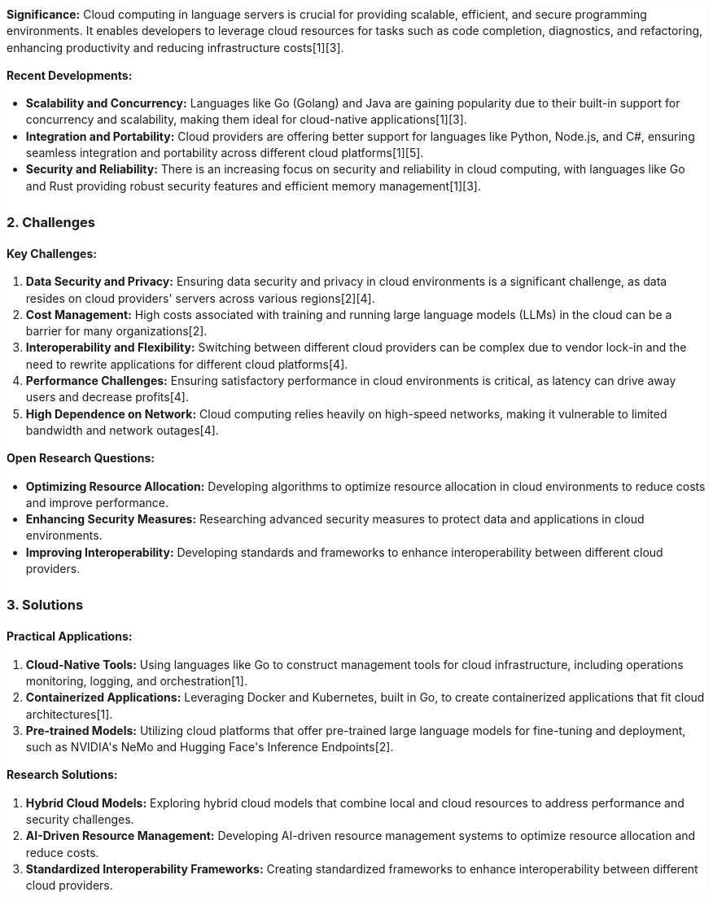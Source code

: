**Significance:**
Cloud computing in language servers is crucial for providing scalable, efficient, and secure programming environments. It enables developers to leverage cloud resources for tasks such as code completion, diagnostics, and refactoring, enhancing productivity and reducing infrastructure costs[1][3].

**Recent Developments:**
- **Scalability and Concurrency:** Languages like Go (Golang) and Java are gaining popularity due to their built-in support for concurrency and scalability, making them ideal for cloud-native applications[1][3].
- **Integration and Portability:** Cloud providers are offering better support for languages like Python, Node.js, and C#, ensuring seamless integration and portability across different cloud platforms[1][5].
- **Security and Reliability:** There is an increasing focus on security and reliability in cloud computing, with languages like Go and Rust providing robust security features and efficient memory management[1][3].

### 2. Challenges

**Key Challenges:**
1. **Data Security and Privacy:** Ensuring data security and privacy in cloud environments is a significant challenge, as data resides on cloud providers' servers across various regions[2][4].
2. **Cost Management:** High costs associated with training and running large language models (LLMs) in the cloud can be a barrier for many organizations[2].
3. **Interoperability and Flexibility:** Switching between different cloud providers can be complex due to vendor lock-in and the need to rewrite applications for different cloud platforms[4].
4. **Performance Challenges:** Ensuring satisfactory performance in cloud environments is critical, as latency can drive away users and decrease profits[4].
5. **High Dependence on Network:** Cloud computing relies heavily on high-speed networks, making it vulnerable to limited bandwidth and network outages[4].

**Open Research Questions:**
- **Optimizing Resource Allocation:** Developing algorithms to optimize resource allocation in cloud environments to reduce costs and improve performance.
- **Enhancing Security Measures:** Researching advanced security measures to protect data and applications in cloud environments.
- **Improving Interoperability:** Developing standards and frameworks to enhance interoperability between different cloud providers.

### 3. Solutions

**Practical Applications:**
1. **Cloud-Native Tools:** Using languages like Go to construct management tools for cloud infrastructure, including operations monitoring, logging, and orchestration[1].
2. **Containerized Applications:** Leveraging Docker and Kubernetes, built in Go, to create containerized applications that fit cloud architectures[1].
3. **Pre-trained Models:** Utilizing cloud platforms that offer pre-trained large language models for fine-tuning and deployment, such as NVIDIA's NeMo and Hugging Face's Inference Endpoints[2].

**Research Solutions:**
1. **Hybrid Cloud Models:** Exploring hybrid cloud models that combine local and cloud resources to address performance and security challenges.
2. **AI-Driven Resource Management:** Developing AI-driven resource management systems to optimize resource allocation and reduce costs.
3. **Standardized Interoperability Frameworks:** Creating standardized frameworks to enhance interoperability between different cloud providers.
